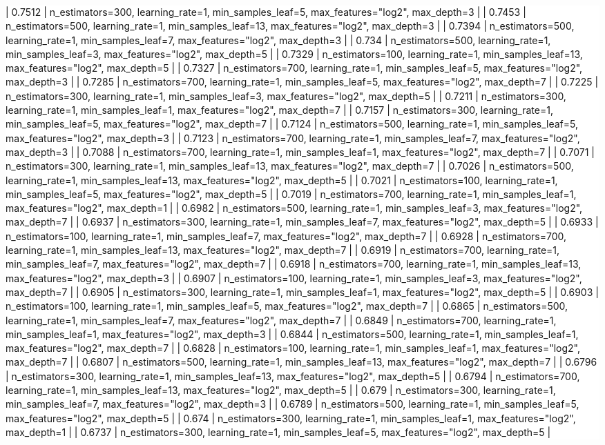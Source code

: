 |                0.7512 | n_estimators=300, learning_rate=1, min_samples_leaf=5, max_features="log2", max_depth=3     |
|                0.7453 | n_estimators=500, learning_rate=1, min_samples_leaf=13, max_features="log2", max_depth=3    |
|                0.7394 | n_estimators=500, learning_rate=1, min_samples_leaf=7, max_features="log2", max_depth=3     |
|                0.734  | n_estimators=500, learning_rate=1, min_samples_leaf=3, max_features="log2", max_depth=5     |
|                0.7329 | n_estimators=100, learning_rate=1, min_samples_leaf=13, max_features="log2", max_depth=5    |
|                0.7327 | n_estimators=700, learning_rate=1, min_samples_leaf=5, max_features="log2", max_depth=3     |
|                0.7285 | n_estimators=700, learning_rate=1, min_samples_leaf=5, max_features="log2", max_depth=7     |
|                0.7225 | n_estimators=300, learning_rate=1, min_samples_leaf=3, max_features="log2", max_depth=5     |
|                0.7211 | n_estimators=300, learning_rate=1, min_samples_leaf=1, max_features="log2", max_depth=7     |
|                0.7157 | n_estimators=300, learning_rate=1, min_samples_leaf=5, max_features="log2", max_depth=7     |
|                0.7124 | n_estimators=500, learning_rate=1, min_samples_leaf=5, max_features="log2", max_depth=3     |
|                0.7123 | n_estimators=700, learning_rate=1, min_samples_leaf=7, max_features="log2", max_depth=3     |
|                0.7088 | n_estimators=700, learning_rate=1, min_samples_leaf=1, max_features="log2", max_depth=7     |
|                0.7071 | n_estimators=300, learning_rate=1, min_samples_leaf=13, max_features="log2", max_depth=7    |
|                0.7026 | n_estimators=500, learning_rate=1, min_samples_leaf=13, max_features="log2", max_depth=5    |
|                0.7021 | n_estimators=100, learning_rate=1, min_samples_leaf=5, max_features="log2", max_depth=5     |
|                0.7019 | n_estimators=700, learning_rate=1, min_samples_leaf=1, max_features="log2", max_depth=1     |
|                0.6982 | n_estimators=500, learning_rate=1, min_samples_leaf=3, max_features="log2", max_depth=7     |
|                0.6937 | n_estimators=300, learning_rate=1, min_samples_leaf=7, max_features="log2", max_depth=5     |
|                0.6933 | n_estimators=100, learning_rate=1, min_samples_leaf=7, max_features="log2", max_depth=7     |
|                0.6928 | n_estimators=700, learning_rate=1, min_samples_leaf=13, max_features="log2", max_depth=7    |
|                0.6919 | n_estimators=700, learning_rate=1, min_samples_leaf=7, max_features="log2", max_depth=7     |
|                0.6918 | n_estimators=700, learning_rate=1, min_samples_leaf=13, max_features="log2", max_depth=3    |
|                0.6907 | n_estimators=100, learning_rate=1, min_samples_leaf=3, max_features="log2", max_depth=7     |
|                0.6905 | n_estimators=300, learning_rate=1, min_samples_leaf=1, max_features="log2", max_depth=5     |
|                0.6903 | n_estimators=100, learning_rate=1, min_samples_leaf=5, max_features="log2", max_depth=7     |
|                0.6865 | n_estimators=500, learning_rate=1, min_samples_leaf=7, max_features="log2", max_depth=7     |
|                0.6849 | n_estimators=700, learning_rate=1, min_samples_leaf=1, max_features="log2", max_depth=3     |
|                0.6844 | n_estimators=500, learning_rate=1, min_samples_leaf=1, max_features="log2", max_depth=7     |
|                0.6828 | n_estimators=100, learning_rate=1, min_samples_leaf=1, max_features="log2", max_depth=7     |
|                0.6807 | n_estimators=500, learning_rate=1, min_samples_leaf=13, max_features="log2", max_depth=7    |
|                0.6796 | n_estimators=300, learning_rate=1, min_samples_leaf=13, max_features="log2", max_depth=5    |
|                0.6794 | n_estimators=700, learning_rate=1, min_samples_leaf=13, max_features="log2", max_depth=5    |
|                0.679  | n_estimators=300, learning_rate=1, min_samples_leaf=7, max_features="log2", max_depth=3     |
|                0.6789 | n_estimators=500, learning_rate=1, min_samples_leaf=5, max_features="log2", max_depth=5     |
|                0.674  | n_estimators=300, learning_rate=1, min_samples_leaf=1, max_features="log2", max_depth=1     |
|                0.6737 | n_estimators=300, learning_rate=1, min_samples_leaf=5, max_features="log2", max_depth=5     |